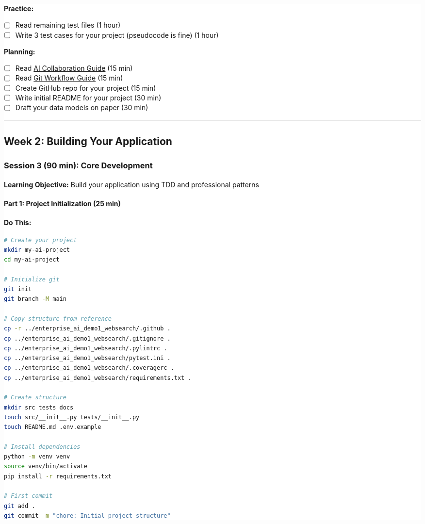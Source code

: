 **Practice:**
- [ ] Read remaining test files (1 hour)
- [ ] Write 3 test cases for your project (pseudocode is fine) (1 hour)

**Planning:**
- [ ] Read [AI Collaboration Guide](AI_COLLABORATION.md) (15 min)
- [ ] Read [Git Workflow Guide](GIT_WORKFLOW.md) (15 min)
- [ ] Create GitHub repo for your project (15 min)
- [ ] Write initial README for your project (30 min)
- [ ] Draft your data models on paper (30 min)

---

## Week 2: Building Your Application

### Session 3 (90 min): Core Development

**Learning Objective:** Build your application using TDD and professional patterns

#### Part 1: Project Initialization (25 min)

**Do This:**
```bash
# Create your project
mkdir my-ai-project
cd my-ai-project

# Initialize git
git init
git branch -M main

# Copy structure from reference
cp -r ../enterprise_ai_demo1_websearch/.github .
cp ../enterprise_ai_demo1_websearch/.gitignore .
cp ../enterprise_ai_demo1_websearch/.pylintrc .
cp ../enterprise_ai_demo1_websearch/pytest.ini .
cp ../enterprise_ai_demo1_websearch/.coveragerc .
cp ../enterprise_ai_demo1_websearch/requirements.txt .

# Create structure
mkdir src tests docs
touch src/__init__.py tests/__init__.py
touch README.md .env.example

# Install dependencies
python -m venv venv
source venv/bin/activate
pip install -r requirements.txt

# First commit
git add .
git commit -m "chore: Initial project structure"
```

